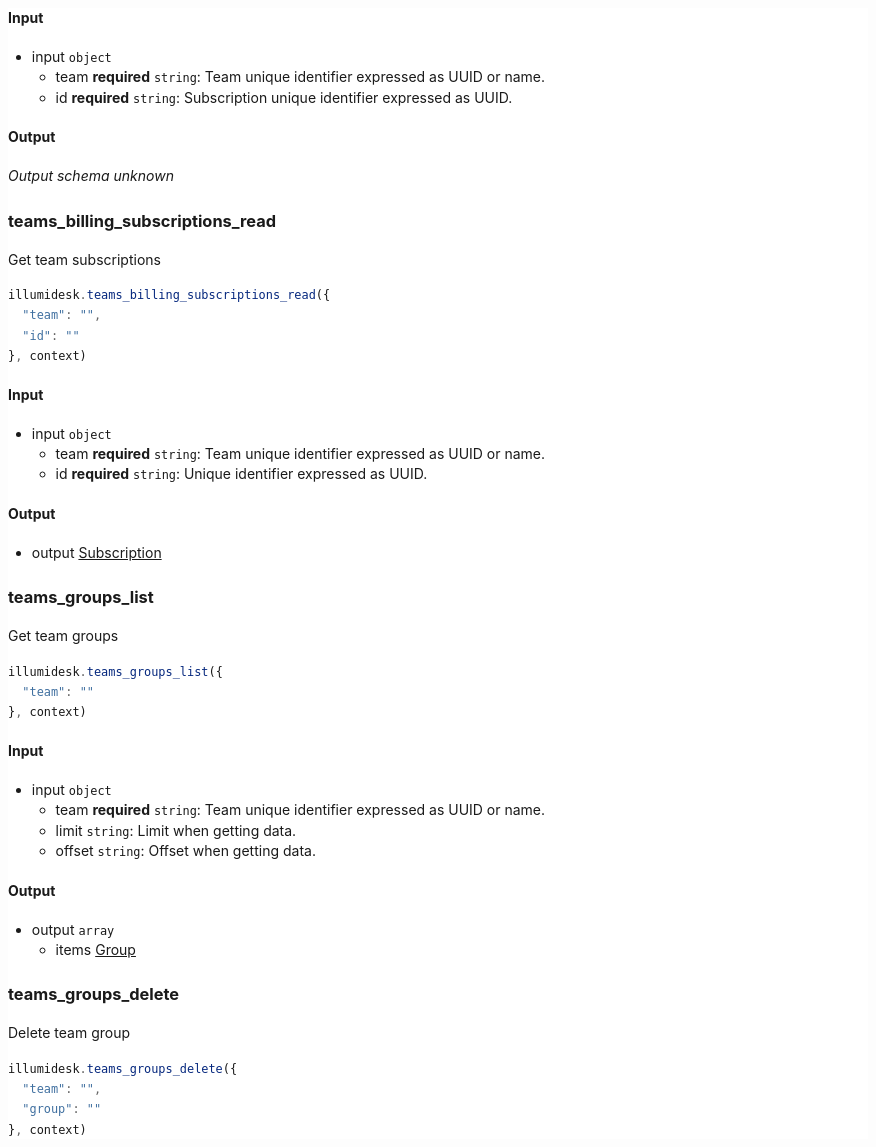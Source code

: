 #### Input
* input `object`
  * team **required** `string`: Team unique identifier expressed as UUID or name.
  * id **required** `string`: Subscription unique identifier expressed as UUID.

#### Output
*Output schema unknown*

### teams_billing_subscriptions_read
Get team subscriptions


```js
illumidesk.teams_billing_subscriptions_read({
  "team": "",
  "id": ""
}, context)
```

#### Input
* input `object`
  * team **required** `string`: Team unique identifier expressed as UUID or name.
  * id **required** `string`: Unique identifier expressed as UUID.

#### Output
* output [Subscription](#subscription)

### teams_groups_list
Get team groups


```js
illumidesk.teams_groups_list({
  "team": ""
}, context)
```

#### Input
* input `object`
  * team **required** `string`: Team unique identifier expressed as UUID or name.
  * limit `string`: Limit when getting data.
  * offset `string`: Offset when getting data.

#### Output
* output `array`
  * items [Group](#group)

### teams_groups_delete
Delete team group


```js
illumidesk.teams_groups_delete({
  "team": "",
  "group": ""
}, context)
```

